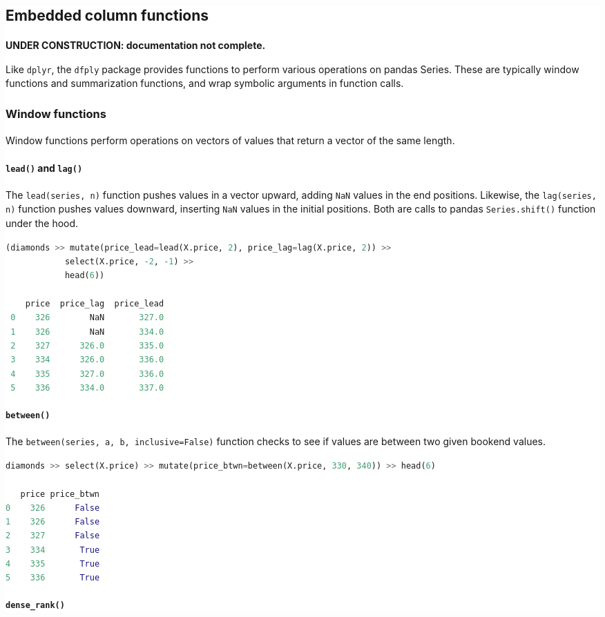 
## Embedded column functions

**UNDER CONSTRUCTION: documentation not complete.**

Like `dplyr`, the `dfply` package provides functions to perform various operations
on pandas Series. These are typically window functions and summarization
functions, and wrap symbolic arguments in function calls.


### Window functions

Window functions perform operations on vectors of values that return a vector
of the same length.

#### `lead()` and `lag()`

The `lead(series, n)` function pushes values in a vector upward, adding `NaN`
values in the end positions. Likewise, the `lag(series, n)` function
pushes values downward, inserting `NaN` values in the initial positions. Both
are calls to pandas `Series.shift()` function under the hood.

```python
(diamonds >> mutate(price_lead=lead(X.price, 2), price_lag=lag(X.price, 2)) >>
            select(X.price, -2, -1) >>
            head(6))

    price  price_lag  price_lead
 0    326        NaN       327.0
 1    326        NaN       334.0
 2    327      326.0       335.0
 3    334      326.0       336.0
 4    335      327.0       336.0
 5    336      334.0       337.0
```

#### `between()`

The `between(series, a, b, inclusive=False)` function checks to see if values are
between two given bookend values.

```python
diamonds >> select(X.price) >> mutate(price_btwn=between(X.price, 330, 340)) >> head(6)

   price price_btwn
0    326      False
1    326      False
2    327      False
3    334       True
4    335       True
5    336       True
```

#### `dense_rank()`

